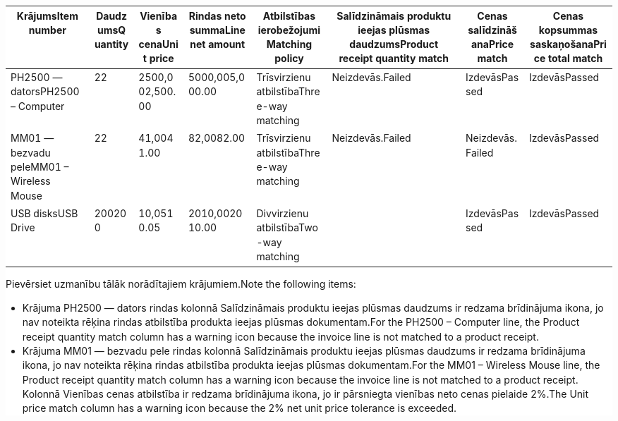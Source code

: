 | <span data-ttu-id="7ec28-274">Krājums</span><span class="sxs-lookup"><span data-stu-id="7ec28-274">Item number</span></span>           | <span data-ttu-id="7ec28-275">Daudzums</span><span class="sxs-lookup"><span data-stu-id="7ec28-275">Quantity</span></span> | <span data-ttu-id="7ec28-276">Vienības cena</span><span class="sxs-lookup"><span data-stu-id="7ec28-276">Unit price</span></span> | <span data-ttu-id="7ec28-277">Rindas neto summa</span><span class="sxs-lookup"><span data-stu-id="7ec28-277">Line net amount</span></span> | <span data-ttu-id="7ec28-278">Atbilstības ierobežojumi</span><span class="sxs-lookup"><span data-stu-id="7ec28-278">Matching policy</span></span>    | <span data-ttu-id="7ec28-279">Salīdzināmais produktu ieejas plūsmas daudzums</span><span class="sxs-lookup"><span data-stu-id="7ec28-279">Product receipt quantity match</span></span> | <span data-ttu-id="7ec28-280">Cenas salīdzināšana</span><span class="sxs-lookup"><span data-stu-id="7ec28-280">Price match</span></span> | <span data-ttu-id="7ec28-281">Cenas kopsummas saskaņošana</span><span class="sxs-lookup"><span data-stu-id="7ec28-281">Price total match</span></span> |
|-----------------------|----------|------------|-----------------|--------------------|--------------------------------|-------------|-------------------|
| <span data-ttu-id="7ec28-282">PH2500 — dators</span><span class="sxs-lookup"><span data-stu-id="7ec28-282">PH2500 – Computer</span></span>     | <span data-ttu-id="7ec28-283">2</span><span class="sxs-lookup"><span data-stu-id="7ec28-283">2</span></span>        | <span data-ttu-id="7ec28-284">2500,00</span><span class="sxs-lookup"><span data-stu-id="7ec28-284">2,500.00</span></span>   | <span data-ttu-id="7ec28-285">5000,00</span><span class="sxs-lookup"><span data-stu-id="7ec28-285">5,000.00</span></span>        | <span data-ttu-id="7ec28-286">Trīsvirzienu atbilstība</span><span class="sxs-lookup"><span data-stu-id="7ec28-286">Three-way matching</span></span> | <span data-ttu-id="7ec28-287">Neizdevās.</span><span class="sxs-lookup"><span data-stu-id="7ec28-287">Failed</span></span>                         | <span data-ttu-id="7ec28-288">Izdevās</span><span class="sxs-lookup"><span data-stu-id="7ec28-288">Passed</span></span>      | <span data-ttu-id="7ec28-289">Izdevās</span><span class="sxs-lookup"><span data-stu-id="7ec28-289">Passed</span></span>            |
| <span data-ttu-id="7ec28-290">MM01 — bezvadu pele</span><span class="sxs-lookup"><span data-stu-id="7ec28-290">MM01 – Wireless Mouse</span></span> | <span data-ttu-id="7ec28-291">2</span><span class="sxs-lookup"><span data-stu-id="7ec28-291">2</span></span>        | <span data-ttu-id="7ec28-292">41,00</span><span class="sxs-lookup"><span data-stu-id="7ec28-292">41.00</span></span>      | <span data-ttu-id="7ec28-293">82,00</span><span class="sxs-lookup"><span data-stu-id="7ec28-293">82.00</span></span>           | <span data-ttu-id="7ec28-294">Trīsvirzienu atbilstība</span><span class="sxs-lookup"><span data-stu-id="7ec28-294">Three-way matching</span></span> | <span data-ttu-id="7ec28-295">Neizdevās.</span><span class="sxs-lookup"><span data-stu-id="7ec28-295">Failed</span></span>                         | <span data-ttu-id="7ec28-296">Neizdevās.</span><span class="sxs-lookup"><span data-stu-id="7ec28-296">Failed</span></span>      | <span data-ttu-id="7ec28-297">Izdevās</span><span class="sxs-lookup"><span data-stu-id="7ec28-297">Passed</span></span>            |
| <span data-ttu-id="7ec28-298">USB disks</span><span class="sxs-lookup"><span data-stu-id="7ec28-298">USB Drive</span></span>             | <span data-ttu-id="7ec28-299">200</span><span class="sxs-lookup"><span data-stu-id="7ec28-299">200</span></span>      | <span data-ttu-id="7ec28-300">10,05</span><span class="sxs-lookup"><span data-stu-id="7ec28-300">10.05</span></span>      | <span data-ttu-id="7ec28-301">2010,00</span><span class="sxs-lookup"><span data-stu-id="7ec28-301">2010.00</span></span>         | <span data-ttu-id="7ec28-302">Divvirzienu atbilstība</span><span class="sxs-lookup"><span data-stu-id="7ec28-302">Two-way matching</span></span>   |                                | <span data-ttu-id="7ec28-303">Izdevās</span><span class="sxs-lookup"><span data-stu-id="7ec28-303">Passed</span></span>      | <span data-ttu-id="7ec28-304">Izdevās</span><span class="sxs-lookup"><span data-stu-id="7ec28-304">Passed</span></span>            |

<span data-ttu-id="7ec28-305">Pievērsiet uzmanību tālāk norādītajiem krājumiem.</span><span class="sxs-lookup"><span data-stu-id="7ec28-305">Note the following items:</span></span>
-   <span data-ttu-id="7ec28-306">Krājuma PH2500 — dators rindas kolonnā Salīdzināmais produktu ieejas plūsmas daudzums ir redzama brīdinājuma ikona, jo nav noteikta rēķina rindas atbilstība produkta ieejas plūsmas dokumentam.</span><span class="sxs-lookup"><span data-stu-id="7ec28-306">For the PH2500 – Computer line, the Product receipt quantity match column has a warning icon because the invoice line is not matched to a product receipt.</span></span>
-   <span data-ttu-id="7ec28-307">Krājuma MM01 — bezvadu pele rindas kolonnā Salīdzināmais produktu ieejas plūsmas daudzums ir redzama brīdinājuma ikona, jo nav noteikta rēķina rindas atbilstība produkta ieejas plūsmas dokumentam.</span><span class="sxs-lookup"><span data-stu-id="7ec28-307">For the MM01 – Wireless Mouse line, the Product receipt quantity match column has a warning icon because the invoice line is not matched to a product receipt.</span></span> <span data-ttu-id="7ec28-308">Kolonnā Vienības cenas atbilstība ir redzama brīdinājuma ikona, jo ir pārsniegta vienības neto cenas pielaide 2%.</span><span class="sxs-lookup"><span data-stu-id="7ec28-308">The Unit price match column has a warning icon because the 2% net unit price tolerance is exceeded.</span></span>